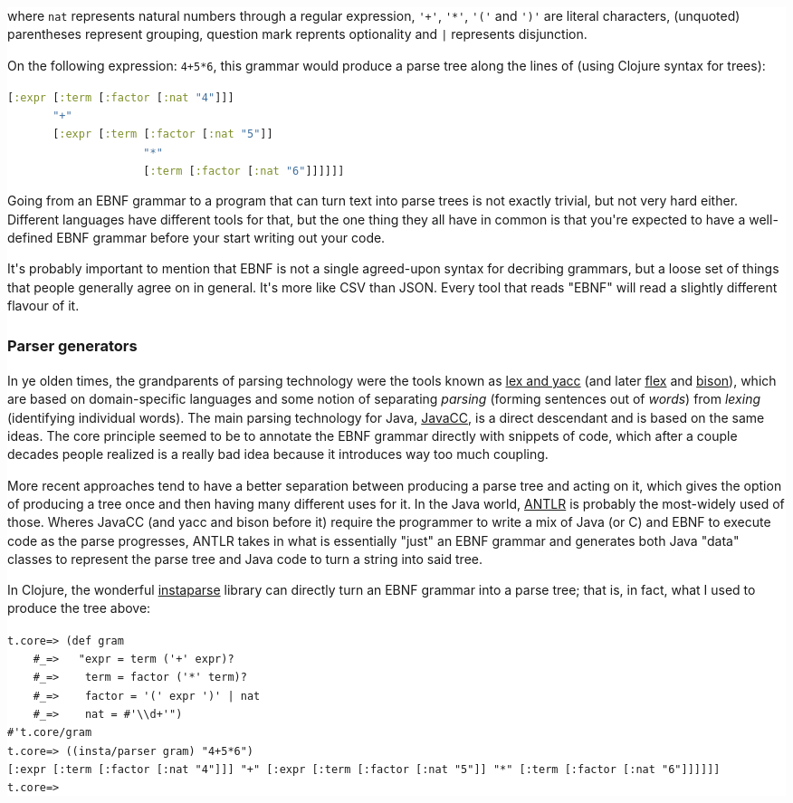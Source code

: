 where `nat` represents natural numbers through a regular expression, `'+'`,
`'*'`, `'('` and `')'` are literal characters, (unquoted) parentheses represent
grouping, question mark reprents optionality and `|` represents disjunction.

On the following expression: `4+5*6`, this grammar would produce a parse tree
along the lines of (using Clojure syntax for trees):

```clojure
[:expr [:term [:factor [:nat "4"]]]
       "+"
       [:expr [:term [:factor [:nat "5"]]
                     "*"
                     [:term [:factor [:nat "6"]]]]]]
```

Going from an EBNF grammar to a program that can turn text into parse trees is
not exactly trivial, but not very hard either. Different languages have
different tools for that, but the one thing they all have in common is that
you're expected to have a well-defined EBNF grammar before your start writing
out your code.

It's probably important to mention that EBNF is not a single agreed-upon syntax
for decribing grammars, but a loose set of things that people generally agree
on in general. It's more like CSV than JSON. Every tool that reads "EBNF" will
read a slightly different flavour of it.

### Parser generators

In ye olden times, the grandparents of parsing technology were the tools known
as [lex and yacc] (and later [flex] and [bison]), which are based on
domain-specific languages and some notion of separating _parsing_ (forming
sentences out of _words_) from _lexing_ (identifying individual words). The
main parsing technology for Java, [JavaCC], is a direct descendant and is based
on the same ideas. The core principle seemed to be to annotate the EBNF grammar
directly with snippets of code, which after a couple decades people realized is
a really bad idea because it introduces way too much coupling.

More recent approaches tend to have a better separation between producing a
parse tree and acting on it, which gives the option of producing a tree once
and then having many different uses for it. In the Java world, [ANTLR] is
probably the most-widely used of those. Wheres JavaCC (and yacc and bison
before it) require the programmer to write a mix of Java (or C) and EBNF to
execute code as the parse progresses, ANTLR takes in what is essentially "just"
an EBNF grammar and generates both Java "data" classes to represent the parse
tree and Java code to turn a string into said tree.

In Clojure, the wonderful [instaparse] library can directly turn an EBNF
grammar into a parse tree; that is, in fact, what I used to produce the tree
above:

```clojure-repl
t.core=> (def gram
    #_=>   "expr = term ('+' expr)?
    #_=>    term = factor ('*' term)?
    #_=>    factor = '(' expr ')' | nat
    #_=>    nat = #'\\d+'")
#'t.core/gram
t.core=> ((insta/parser gram) "4+5*6")
[:expr [:term [:factor [:nat "4"]]] "+" [:expr [:term [:factor [:nat "5"]] "*" [:term [:factor [:nat "6"]]]]]]
t.core=>
```


[turing]: /posts/2021-05-30-imperative-turing
[EBNF]: https://en.wikipedia.org/wiki/Extended_Backus–Naur_form
[monad-based DSL]: /posts/2021-05-02-monads-3
[ANTLR]: https://dzone.com/articles/antlr-and-javacc-parser-generators
[lex and yacc]: http://dinosaur.compilertools.net
[flex]: https://github.com/westes/flex
[bison]: https://www.gnu.org/software/bison/
[JavaCC]: https://javacc.github.io/javacc/
[instaparse]: https://github.com/Engelberg/instaparse
[ndm]: https://ndmitchell.com
[cwafi]: https://www.youtube.com/watch?v=V8dnIw3amLA